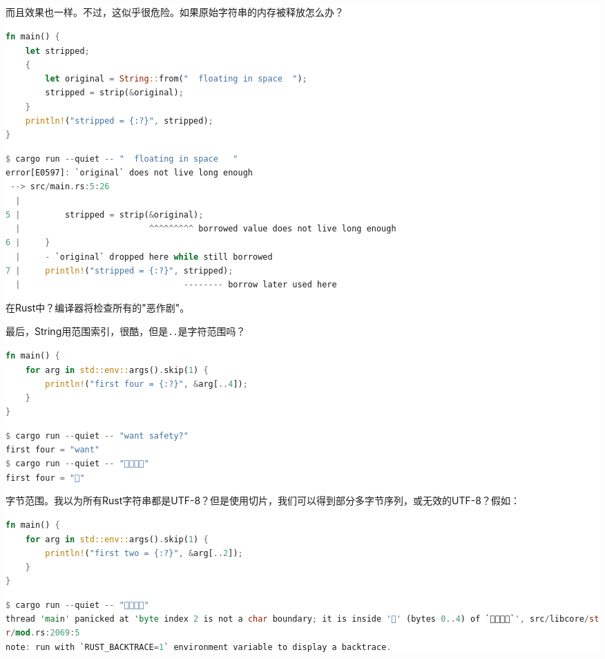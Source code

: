 
而且效果也一样。不过，这似乎很危险。如果原始字符串的内存被释放怎么办？

```Rust
fn main() {
    let stripped;
    {
        let original = String::from("  floating in space  ");
        stripped = strip(&original);
    }
    println!("stripped = {:?}", stripped);
}
```

```Rust
$ cargo run --quiet -- "  floating in space   "
error[E0597]: `original` does not live long enough
 --> src/main.rs:5:26
  |
5 |         stripped = strip(&original);
  |                          ^^^^^^^^^ borrowed value does not live long enough
6 |     }
  |     - `original` dropped here while still borrowed
7 |     println!("stripped = {:?}", stripped);
  |                                 -------- borrow later used here
```

在Rust中？编译器将检查所有的"恶作剧"。

最后，String用范围索引，很酷，但是`..`是字符范围吗？

```Rust
fn main() {
    for arg in std::env::args().skip(1) {
        println!("first four = {:?}", &arg[..4]);
    }
}
```

```Rust
$ cargo run --quiet -- "want safety?"
first four = "want"
$ cargo run --quiet -- "🙈🙉🙊💥"
first four = "🙈"
```

字节范围。我以为所有Rust字符串都是UTF-8？但是使用切片，我们可以得到部分多字节序列，或无效的UTF-8？假如：

```Rust
fn main() {
    for arg in std::env::args().skip(1) {
        println!("first two = {:?}", &arg[..2]);
    }
}
```

```Rust
$ cargo run --quiet -- "🙈🙉🙊💥"
thread 'main' panicked at 'byte index 2 is not a char boundary; it is inside '🙈' (bytes 0..4) of `🙈🙉🙊💥`', src/libcore/str/mod.rs:2069:5
note: run with `RUST_BACKTRACE=1` environment variable to display a backtrace.
```
